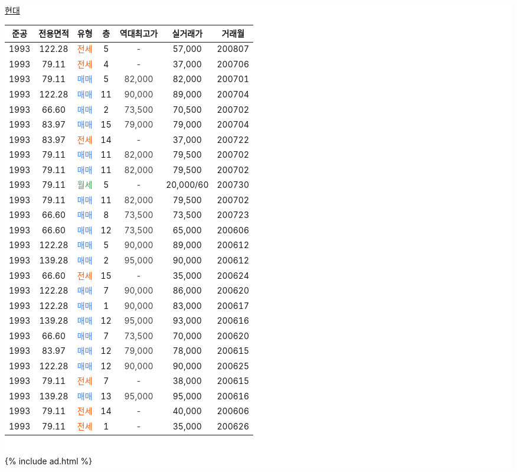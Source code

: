 [현대](https://search.naver.com/search.naver?query=%EC%84%9C%EC%9A%B8%ED%8A%B9%EB%B3%84%EC%8B%9C+%EC%A4%91%EA%B5%AC+%EC%8B%A0%EB%8B%B9%EB%8F%99+%ED%98%84%EB%8C%80)

|준공|전용면적|유형|층|역대최고가|실거래가|거래월|
|:---:|:---:|:---:|:---:|:---:|:---:|:---:|
|1993|122.28|<span style="color:#ff5a00">전세</span>|5|<span style="color:#444444">-</span>|57,000|200807|
|1993|79.11|<span style="color:#ff5a00">전세</span>|4|<span style="color:#444444">-</span>|37,000|200706|
|1993|79.11|<span style="color:#4285f3">매매</span>|5|<span style="color:#444444">82,000</span>|82,000|200701|
|1993|122.28|<span style="color:#4285f3">매매</span>|11|<span style="color:#444444">90,000</span>|89,000|200704|
|1993|66.60|<span style="color:#4285f3">매매</span>|2|<span style="color:#444444">73,500</span>|70,500|200702|
|1993|83.97|<span style="color:#4285f3">매매</span>|15|<span style="color:#444444">79,000</span>|79,000|200704|
|1993|83.97|<span style="color:#ff5a00">전세</span>|14|<span style="color:#444444">-</span>|37,000|200722|
|1993|79.11|<span style="color:#4285f3">매매</span>|11|<span style="color:#444444">82,000</span>|79,500|200702|
|1993|79.11|<span style="color:#4285f3">매매</span>|11|<span style="color:#444444">82,000</span>|79,500|200702|
|1993|79.11|<span style="color:#34a853">월세</span>|5|<span style="color:#444444">-</span>|20,000/60|200730|
|1993|79.11|<span style="color:#4285f3">매매</span>|11|<span style="color:#444444">82,000</span>|79,500|200702|
|1993|66.60|<span style="color:#4285f3">매매</span>|8|<span style="color:#444444">73,500</span>|73,500|200723|
|1993|66.60|<span style="color:#4285f3">매매</span>|12|<span style="color:#444444">73,500</span>|65,000|200606|
|1993|122.28|<span style="color:#4285f3">매매</span>|5|<span style="color:#444444">90,000</span>|89,000|200612|
|1993|139.28|<span style="color:#4285f3">매매</span>|2|<span style="color:#444444">95,000</span>|90,000|200612|
|1993|66.60|<span style="color:#ff5a00">전세</span>|15|<span style="color:#444444">-</span>|35,000|200624|
|1993|122.28|<span style="color:#4285f3">매매</span>|7|<span style="color:#444444">90,000</span>|86,000|200620|
|1993|122.28|<span style="color:#4285f3">매매</span>|1|<span style="color:#444444">90,000</span>|83,000|200617|
|1993|139.28|<span style="color:#4285f3">매매</span>|12|<span style="color:#444444">95,000</span>|93,000|200616|
|1993|66.60|<span style="color:#4285f3">매매</span>|7|<span style="color:#444444">73,500</span>|70,000|200620|
|1993|83.97|<span style="color:#4285f3">매매</span>|12|<span style="color:#444444">79,000</span>|78,000|200615|
|1993|122.28|<span style="color:#4285f3">매매</span>|12|<span style="color:#444444">90,000</span>|90,000|200625|
|1993|79.11|<span style="color:#ff5a00">전세</span>|7|<span style="color:#444444">-</span>|38,000|200615|
|1993|139.28|<span style="color:#4285f3">매매</span>|13|<span style="color:#444444">95,000</span>|95,000|200616|
|1993|79.11|<span style="color:#ff5a00">전세</span>|14|<span style="color:#444444">-</span>|40,000|200606|
|1993|79.11|<span style="color:#ff5a00">전세</span>|1|<span style="color:#444444">-</span>|35,000|200626|


<br>
{% include ad.html %}
<br>
